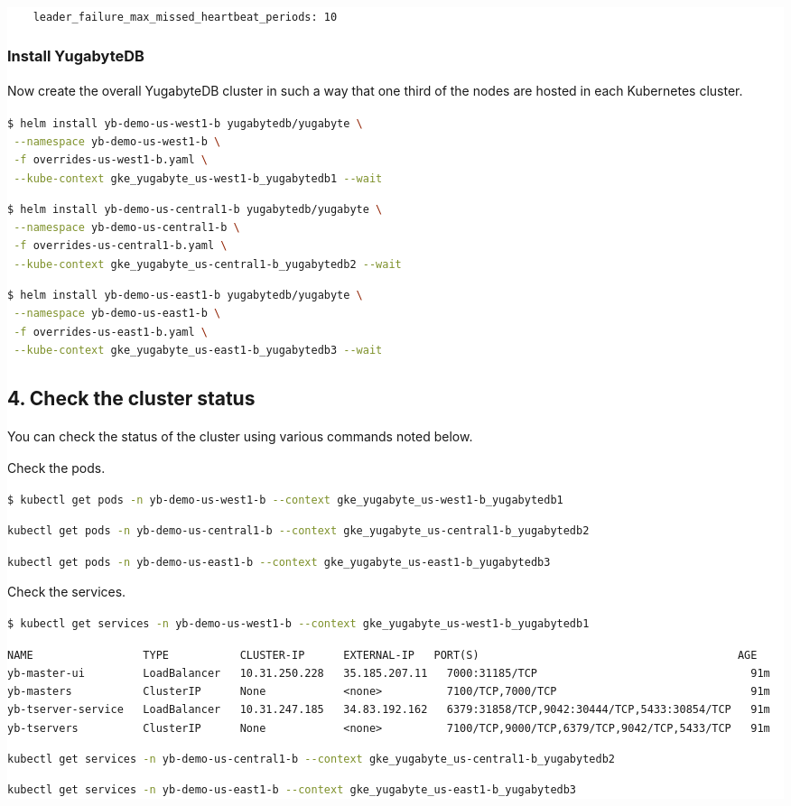 ```sh
    leader_failure_max_missed_heartbeat_periods: 10
```

### Install YugabyteDB

Now create the overall YugabyteDB cluster in such a way that one third of the nodes are hosted in each Kubernetes cluster.

```sh
$ helm install yb-demo-us-west1-b yugabytedb/yugabyte \
 --namespace yb-demo-us-west1-b \
 -f overrides-us-west1-b.yaml \
 --kube-context gke_yugabyte_us-west1-b_yugabytedb1 --wait
```
```sh
$ helm install yb-demo-us-central1-b yugabytedb/yugabyte \
 --namespace yb-demo-us-central1-b \
 -f overrides-us-central1-b.yaml \
 --kube-context gke_yugabyte_us-central1-b_yugabytedb2 --wait
```
```sh
$ helm install yb-demo-us-east1-b yugabytedb/yugabyte \
 --namespace yb-demo-us-east1-b \
 -f overrides-us-east1-b.yaml \
 --kube-context gke_yugabyte_us-east1-b_yugabytedb3 --wait
```

## 4. Check the cluster status

You can check the status of the cluster using various commands noted below.

Check the pods.

```sh
$ kubectl get pods -n yb-demo-us-west1-b --context gke_yugabyte_us-west1-b_yugabytedb1
```
```sh
kubectl get pods -n yb-demo-us-central1-b --context gke_yugabyte_us-central1-b_yugabytedb2
```
```sh
kubectl get pods -n yb-demo-us-east1-b --context gke_yugabyte_us-east1-b_yugabytedb3
```

Check the services.

```sh
$ kubectl get services -n yb-demo-us-west1-b --context gke_yugabyte_us-west1-b_yugabytedb1
```
```
NAME                 TYPE           CLUSTER-IP      EXTERNAL-IP   PORT(S)                                        AGE
yb-master-ui         LoadBalancer   10.31.250.228   35.185.207.11   7000:31185/TCP                                 91m
yb-masters           ClusterIP      None            <none>          7100/TCP,7000/TCP                              91m
yb-tserver-service   LoadBalancer   10.31.247.185   34.83.192.162   6379:31858/TCP,9042:30444/TCP,5433:30854/TCP   91m
yb-tservers          ClusterIP      None            <none>          7100/TCP,9000/TCP,6379/TCP,9042/TCP,5433/TCP   91m
```
```sh
kubectl get services -n yb-demo-us-central1-b --context gke_yugabyte_us-central1-b_yugabytedb2
```
```sh
kubectl get services -n yb-demo-us-east1-b --context gke_yugabyte_us-east1-b_yugabytedb3
```
